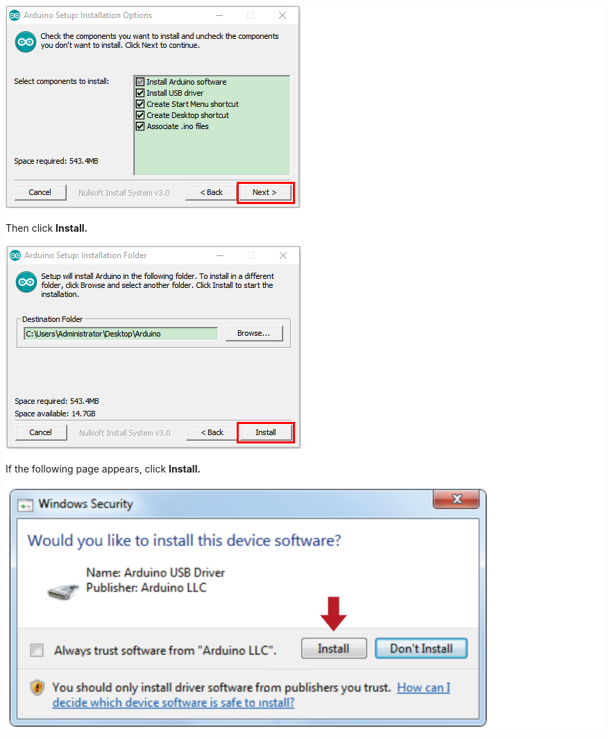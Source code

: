 ![](media/de541d90a1cda992ad8e3f0cbaf95f94.png)

Then click **Install.**

![](media/7da9aca1e8432c59372e7c7ab2574bd9.png)

If the following page appears, click **Install.**

![](media/85b29de2aa791ecc77280ccde91e53c5.png)
